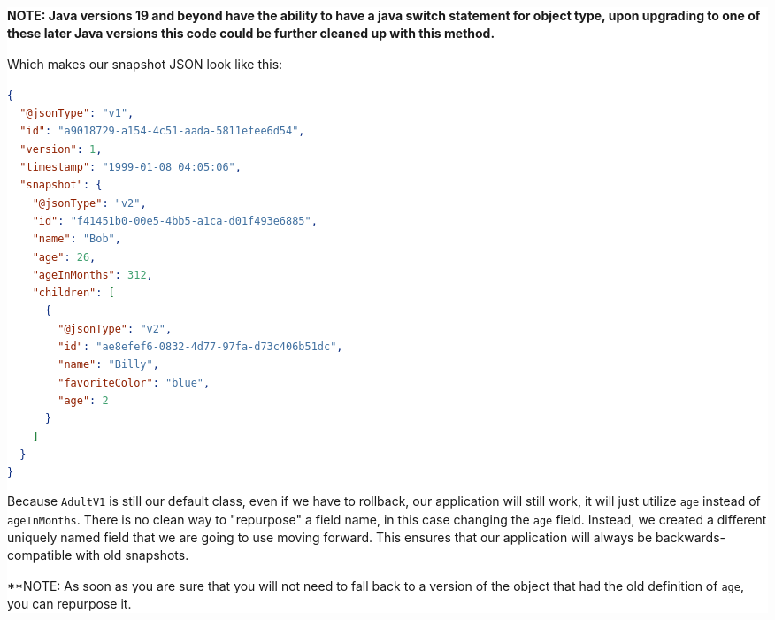**NOTE: Java versions 19 and beyond have the ability to have a java switch statement for object type, upon upgrading to one of these later Java versions this code could be further cleaned up with this method.**


Which makes our snapshot JSON look like this:

```json
{
  "@jsonType": "v1",
  "id": "a9018729-a154-4c51-aada-5811efee6d54",
  "version": 1,
  "timestamp": "1999-01-08 04:05:06",
  "snapshot": {
    "@jsonType": "v2",
    "id": "f41451b0-00e5-4bb5-a1ca-d01f493e6885",
    "name": "Bob",
    "age": 26,
    "ageInMonths": 312,
    "children": [
      {
        "@jsonType": "v2",
        "id": "ae8efef6-0832-4d77-97fa-d73c406b51dc",
        "name": "Billy",
        "favoriteColor": "blue",
        "age": 2
      }
    ]
  }
}
```

Because `AdultV1` is still our default class, even if we have to rollback, our application will still work, it will just utilize `age` instead of `ageInMonths`.  There is no clean way to "repurpose" a field name, in this case changing the `age` field.  Instead, we created a different uniquely named field that we are going to use moving forward.  This ensures that our application will always be backwards-compatible with old snapshots.

**NOTE: As soon as you are sure that you will not need to fall back to a version of the object that had the old definition of `age`, you can repurpose it.
